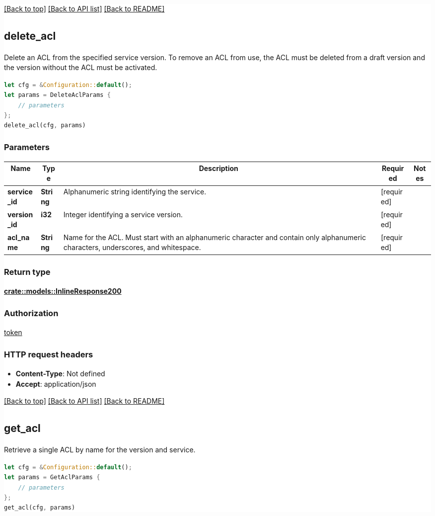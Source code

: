 [[Back to top]](#) [[Back to API list]](../README.md#documentation-for-api-endpoints) [[Back to README]](../README.md)


## delete_acl

Delete an ACL from the specified service version. To remove an ACL from use, the ACL must be deleted from a draft version and the version without the ACL must be activated.

```rust
let cfg = &Configuration::default();
let params = DeleteAclParams {
    // parameters
};
delete_acl(cfg, params)
```

### Parameters


Name | Type | Description  | Required | Notes
------------- | ------------- | ------------- | ------------- | -------------
**service_id** | **String** | Alphanumeric string identifying the service. | [required] |
**version_id** | **i32** | Integer identifying a service version. | [required] |
**acl_name** | **String** | Name for the ACL. Must start with an alphanumeric character and contain only alphanumeric characters, underscores, and whitespace. | [required] |

### Return type

[**crate::models::InlineResponse200**](InlineResponse200.md)

### Authorization

[token](../README.md#token)

### HTTP request headers

- **Content-Type**: Not defined
- **Accept**: application/json

[[Back to top]](#) [[Back to API list]](../README.md#documentation-for-api-endpoints) [[Back to README]](../README.md)


## get_acl

Retrieve a single ACL by name for the version and service.

```rust
let cfg = &Configuration::default();
let params = GetAclParams {
    // parameters
};
get_acl(cfg, params)
```
